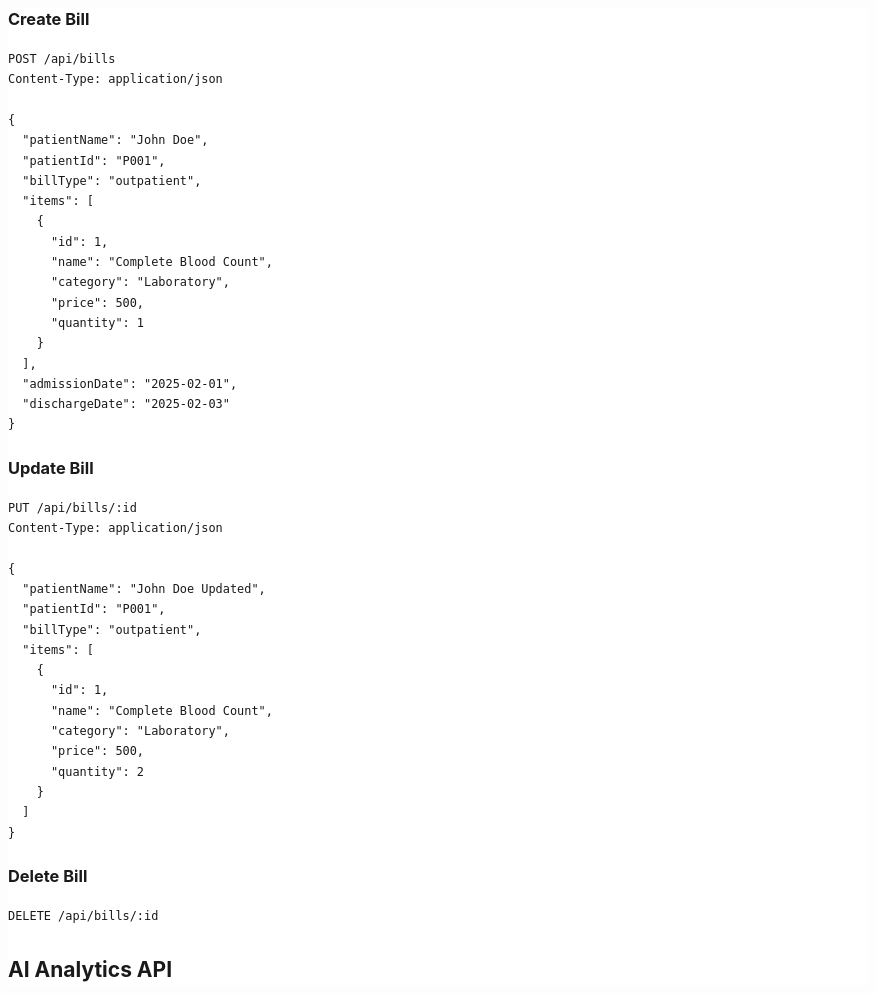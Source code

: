### Create Bill

```http
POST /api/bills
Content-Type: application/json

{
  "patientName": "John Doe",
  "patientId": "P001",
  "billType": "outpatient",
  "items": [
    {
      "id": 1,
      "name": "Complete Blood Count",
      "category": "Laboratory",
      "price": 500,
      "quantity": 1
    }
  ],
  "admissionDate": "2025-02-01",
  "dischargeDate": "2025-02-03"
}
```

### Update Bill

```http
PUT /api/bills/:id
Content-Type: application/json

{
  "patientName": "John Doe Updated",
  "patientId": "P001",
  "billType": "outpatient",
  "items": [
    {
      "id": 1,
      "name": "Complete Blood Count",
      "category": "Laboratory",
      "price": 500,
      "quantity": 2
    }
  ]
}
```

### Delete Bill

```http
DELETE /api/bills/:id
```

## AI Analytics API
